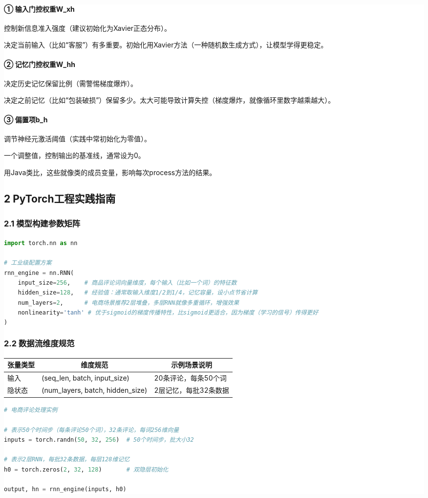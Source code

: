 #### ① 输入门控权重W_xh

控制新信息准入强度（建议初始化为Xavier正态分布）。

决定当前输入（比如“客服”）有多重要。初始化用Xavier方法（一种随机数生成方式），让模型学得更稳定。

#### ② 记忆门控权重W_hh

决定历史记忆保留比例（需警惕梯度爆炸）。

决定之前记忆（比如“包装破损”）保留多少。太大可能导致计算失控（梯度爆炸，就像循环里数字越乘越大）。

#### ③ 偏置项b_h

调节神经元激活阈值（实践中常初始化为零值）。

一个调整值，控制输出的基准线，通常设为0。

用Java类比，这些就像类的成员变量，影响每次process方法的结果。

## 2 PyTorch工程实践指南

### 2.1 模型构建参数矩阵

```python
import torch.nn as nn

# 工业级配置方案
rnn_engine = nn.RNN(
    input_size=256,    # 商品评论词向量维度，每个输入（比如一个词）的特征数
    hidden_size=128,   # 经验值：通常取输入维度1/2到1/4，记忆容量，设小点节省计算
    num_layers=2,      # 电商场景推荐2层堆叠，多层RNN就像多重循环，增强效果
    nonlinearity='tanh' # 优于sigmoid的梯度传播特性，比sigmoid更适合，因为梯度（学习的信号）传得更好
)
```

### 2.2 数据流维度规范

| 张量类型 | 维度规范                         | 示例场景说明          |
| -------- | -------------------------------- | --------------------- |
| 输入     | (seq_len, batch, input_size)     | 20条评论，每条50个词  |
| 隐状态   | (num_layers, batch, hidden_size) | 2层记忆，每批32条数据 |

```python
# 电商评论处理实例

# 表示50个时间步（每条评论50个词），32条评论，每词256维向量
inputs = torch.randn(50, 32, 256)  # 50个时间步，批大小32

# 表示2层RNN，每批32条数据，每层128维记忆
h0 = torch.zeros(2, 32, 128)       # 双隐层初始化

output, hn = rnn_engine(inputs, h0)
```
